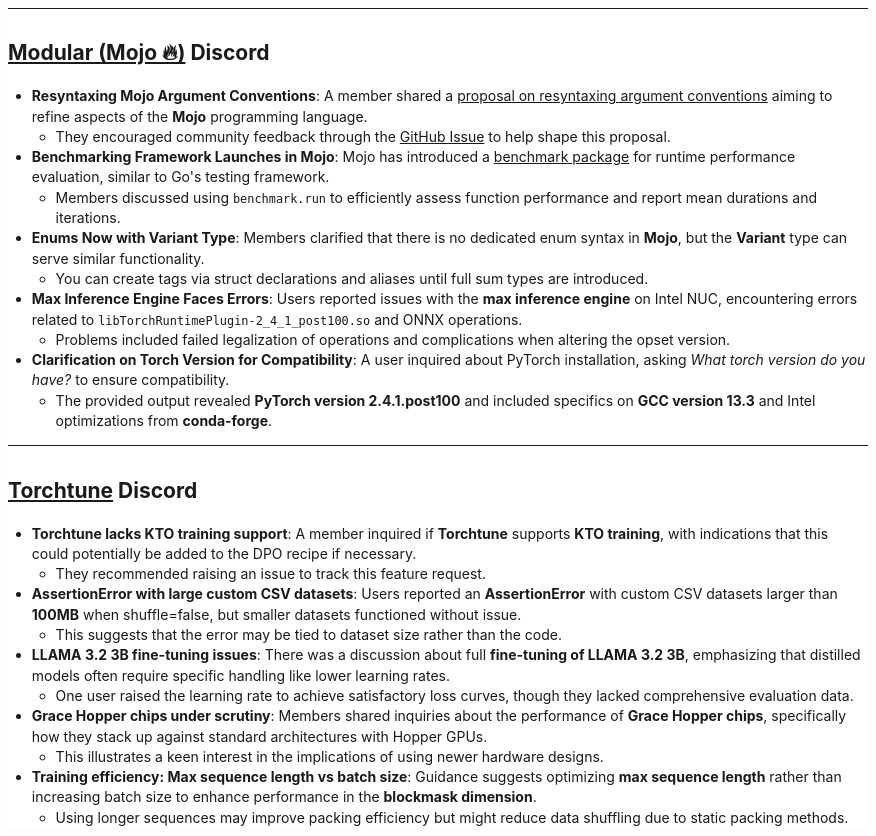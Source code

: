 

---



## [Modular (Mojo 🔥)](https://discord.com/channels/1087530497313357884) Discord

- **Resyntaxing Mojo Argument Conventions**: A member shared a [proposal on resyntaxing argument conventions](https://gist.github.com/lattner/da647146ea573902782525f3446829ff) aiming to refine aspects of the **Mojo** programming language.
   - They encouraged community feedback through the [GitHub Issue](https://github.com/modularml/mojo/issues/3623) to help shape this proposal.
- **Benchmarking Framework Launches in Mojo**: Mojo has introduced a [benchmark package](https://docs.modular.com/mojo/stdlib/benchmark/) for runtime performance evaluation, similar to Go's testing framework.
   - Members discussed using `benchmark.run` to efficiently assess function performance and report mean durations and iterations.
- **Enums Now with Variant Type**: Members clarified that there is no dedicated enum syntax in **Mojo**, but the **Variant** type can serve similar functionality.
   - You can create tags via struct declarations and aliases until full sum types are introduced.
- **Max Inference Engine Faces Errors**: Users reported issues with the **max inference engine** on Intel NUC, encountering errors related to `libTorchRuntimePlugin-2_4_1_post100.so` and ONNX operations.
   - Problems included failed legalization of operations and complications when altering the opset version.
- **Clarification on Torch Version for Compatibility**: A user inquired about PyTorch installation, asking *What torch version do you have?* to ensure compatibility.
   - The provided output revealed **PyTorch version 2.4.1.post100** and included specifics on **GCC version 13.3** and Intel optimizations from **conda-forge**.



---



## [Torchtune](https://discord.com/channels/1216353675241590815) Discord

- **Torchtune lacks KTO training support**: A member inquired if **Torchtune** supports **KTO training**, with indications that this could potentially be added to the DPO recipe if necessary.
   - They recommended raising an issue to track this feature request.
- **AssertionError with large custom CSV datasets**: Users reported an **AssertionError** with custom CSV datasets larger than **100MB** when shuffle=false, but smaller datasets functioned without issue.
   - This suggests that the error may be tied to dataset size rather than the code.
- **LLAMA 3.2 3B fine-tuning issues**: There was a discussion about full **fine-tuning of LLAMA 3.2 3B**, emphasizing that distilled models often require specific handling like lower learning rates.
   - One user raised the learning rate to achieve satisfactory loss curves, though they lacked comprehensive evaluation data.
- **Grace Hopper chips under scrutiny**: Members shared inquiries about the performance of **Grace Hopper chips**, specifically how they stack up against standard architectures with Hopper GPUs.
   - This illustrates a keen interest in the implications of using newer hardware designs.
- **Training efficiency: Max sequence length vs batch size**: Guidance suggests optimizing **max sequence length** rather than increasing batch size to enhance performance in the **blockmask dimension**.
   - Using longer sequences may improve packing efficiency but might reduce data shuffling due to static packing methods.
